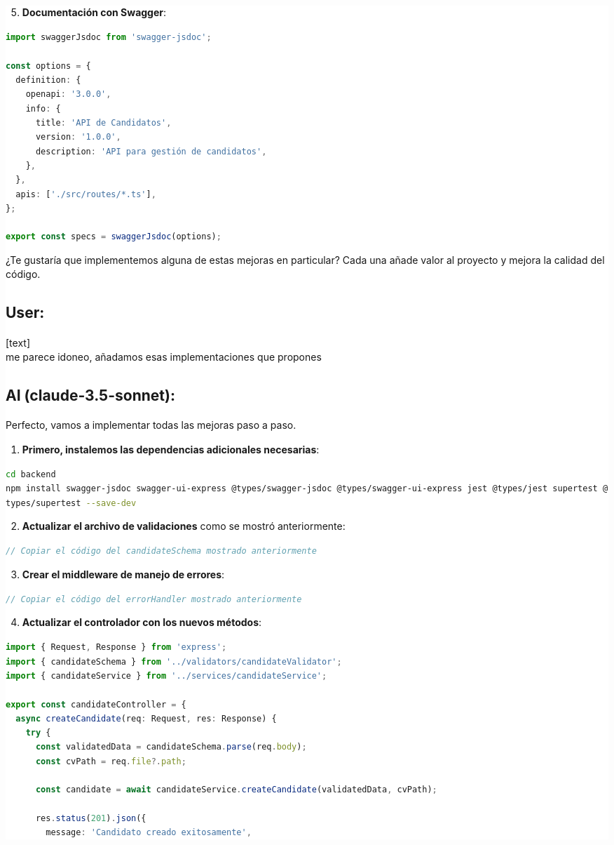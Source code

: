 5. **Documentación con Swagger**:
```typescript:backend/src/swagger.ts
import swaggerJsdoc from 'swagger-jsdoc';

const options = {
  definition: {
    openapi: '3.0.0',
    info: {
      title: 'API de Candidatos',
      version: '1.0.0',
      description: 'API para gestión de candidatos',
    },
  },
  apis: ['./src/routes/*.ts'],
};

export const specs = swaggerJsdoc(options);
```

¿Te gustaría que implementemos alguna de estas mejoras en particular? Cada una añade valor al proyecto y mejora la calidad del código.

## User:


[text]  
me parece idoneo, añadamos esas implementaciones que propones


## AI (claude-3.5-sonnet):





Perfecto, vamos a implementar todas las mejoras paso a paso.

1. **Primero, instalemos las dependencias adicionales necesarias**:
```bash
cd backend
npm install swagger-jsdoc swagger-ui-express @types/swagger-jsdoc @types/swagger-ui-express jest @types/jest supertest @types/supertest --save-dev
```

2. **Actualizar el archivo de validaciones** como se mostró anteriormente:
```typescript:backend/src/validators/candidateValidator.ts
// Copiar el código del candidateSchema mostrado anteriormente
```

3. **Crear el middleware de manejo de errores**:
```typescript:backend/src/middleware/errorHandler.ts
// Copiar el código del errorHandler mostrado anteriormente
```

4. **Actualizar el controlador con los nuevos métodos**:
```typescript:backend/src/controllers/candidateController.ts
import { Request, Response } from 'express';
import { candidateSchema } from '../validators/candidateValidator';
import { candidateService } from '../services/candidateService';

export const candidateController = {
  async createCandidate(req: Request, res: Response) {
    try {
      const validatedData = candidateSchema.parse(req.body);
      const cvPath = req.file?.path;
      
      const candidate = await candidateService.createCandidate(validatedData, cvPath);
      
      res.status(201).json({
        message: 'Candidato creado exitosamente',
```